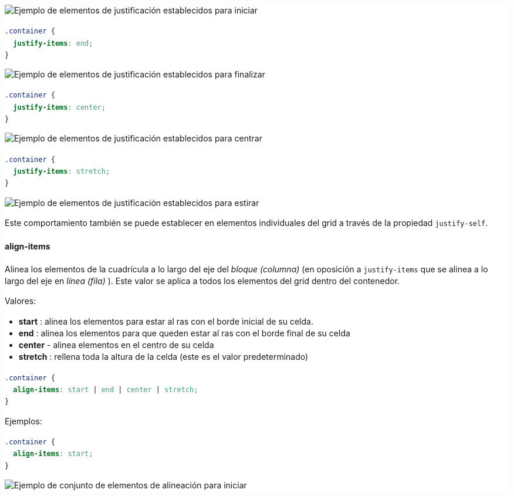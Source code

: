 ![Ejemplo de elementos de justificación establecidos para iniciar](https://css-tricks.com/wp-content/uploads/2018/11/justify-items-start.svg)

```css
.container {
  justify-items: end;
}
```

![Ejemplo de elementos de justificación establecidos para finalizar](https://css-tricks.com/wp-content/uploads/2018/11/justify-items-end.svg)

```css
.container {
  justify-items: center;
}
```

![Ejemplo de elementos de justificación establecidos para centrar](https://css-tricks.com/wp-content/uploads/2018/11/justify-items-center.svg)

```css
.container {
  justify-items: stretch;
}
```

![Ejemplo de elementos de justificación establecidos para estirar](https://css-tricks.com/wp-content/uploads/2018/11/justify-items-stretch.svg)

Este comportamiento también se puede establecer en elementos individuales del grid a través de la propiedad `justify-self`.

#### align-items

Alinea los elementos de la cuadrícula a lo largo del eje del *bloque (columna)* (en oposición a `justify-items` que se alinea a lo largo del eje en *línea (fila)* ). Este valor se aplica a todos los elementos del grid dentro del contenedor.

Valores:

- **start** : alinea los elementos para estar al ras con el borde inicial de su celda.
- **end** : alinea los elementos para que queden estar al ras con el borde final de su celda
- **center** - alinea elementos en el centro de su celda
- **stretch** : rellena toda la altura de la celda (este es el valor predeterminado)

```css
.container {
  align-items: start | end | center | stretch;
}
```

Ejemplos:

```css
.container {
  align-items: start;
}
```

![Ejemplo de conjunto de elementos de alineación para iniciar](https://css-tricks.com/wp-content/uploads/2018/11/align-items-start.svg)
